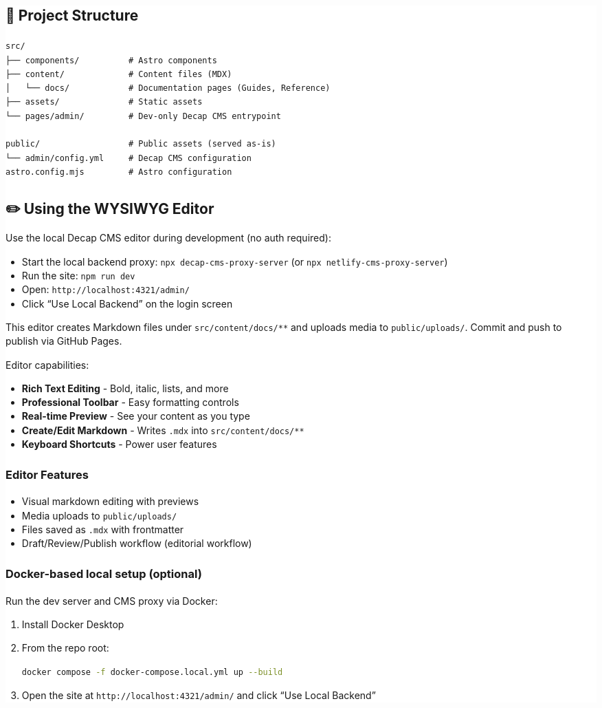 ## 📁 Project Structure

```
src/
├── components/          # Astro components
├── content/             # Content files (MDX)
│   └── docs/            # Documentation pages (Guides, Reference)
├── assets/              # Static assets
└── pages/admin/         # Dev-only Decap CMS entrypoint

public/                  # Public assets (served as-is)
└── admin/config.yml     # Decap CMS configuration
astro.config.mjs         # Astro configuration
```

## ✏️ Using the WYSIWYG Editor

Use the local Decap CMS editor during development (no auth required):

- Start the local backend proxy: `npx decap-cms-proxy-server` (or `npx netlify-cms-proxy-server`)
- Run the site: `npm run dev`
- Open: `http://localhost:4321/admin/`
- Click “Use Local Backend” on the login screen

This editor creates Markdown files under `src/content/docs/**` and uploads media to `public/uploads/`. Commit and push to publish via GitHub Pages.

Editor capabilities:

- **Rich Text Editing** - Bold, italic, lists, and more
- **Professional Toolbar** - Easy formatting controls
- **Real-time Preview** - See your content as you type
- **Create/Edit Markdown** - Writes `.mdx` into `src/content/docs/**`
- **Keyboard Shortcuts** - Power user features

### Editor Features

- Visual markdown editing with previews
- Media uploads to `public/uploads/`
- Files saved as `.mdx` with frontmatter
- Draft/Review/Publish workflow (editorial workflow)

### Docker-based local setup (optional)

Run the dev server and CMS proxy via Docker:

1. Install Docker Desktop
2. From the repo root:

   ```bash
   docker compose -f docker-compose.local.yml up --build
   ```

3. Open the site at `http://localhost:4321/admin/` and click “Use Local Backend”
